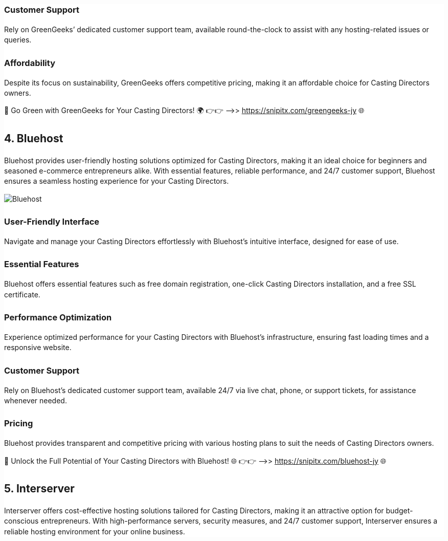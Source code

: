 ### Customer Support
Rely on GreenGeeks’ dedicated customer support team, available round-the-clock to assist with any hosting-related issues or queries.

### Affordability
Despite its focus on sustainability, GreenGeeks offers competitive pricing, making it an affordable choice for Casting Directors owners.

🌿 Go Green with GreenGeeks for Your Casting Directors! 🌍
👉👉 -->> https://snipitx.com/greengeeks-jy 🌐

## 4. Bluehost

Bluehost provides user-friendly hosting solutions optimized for Casting Directors, making it an ideal choice for beginners and seasoned e-commerce entrepreneurs alike. With essential features, reliable performance, and 24/7 customer support, Bluehost ensures a seamless hosting experience for your Casting Directors.

![Bluehost](https://i.imgur.com/PasFF9E.jpeg "Bluehost Hosting")

### User-Friendly Interface
Navigate and manage your Casting Directors effortlessly with Bluehost’s intuitive interface, designed for ease of use.

### Essential Features
Bluehost offers essential features such as free domain registration, one-click Casting Directors installation, and a free SSL certificate.

### Performance Optimization
Experience optimized performance for your Casting Directors with Bluehost’s infrastructure, ensuring fast loading times and a responsive website.

### Customer Support
Rely on Bluehost’s dedicated customer support team, available 24/7 via live chat, phone, or support tickets, for assistance whenever needed.

### Pricing
Bluehost provides transparent and competitive pricing with various hosting plans to suit the needs of Casting Directors owners.

🚀 Unlock the Full Potential of Your Casting Directors with Bluehost! 🌐
👉👉 -->> https://snipitx.com/bluehost-jy 🌐

## 5. Interserver

Interserver offers cost-effective hosting solutions tailored for Casting Directors, making it an attractive option for budget-conscious entrepreneurs. With high-performance servers, security measures, and 24/7 customer support, Interserver ensures a reliable hosting environment for your online business.

